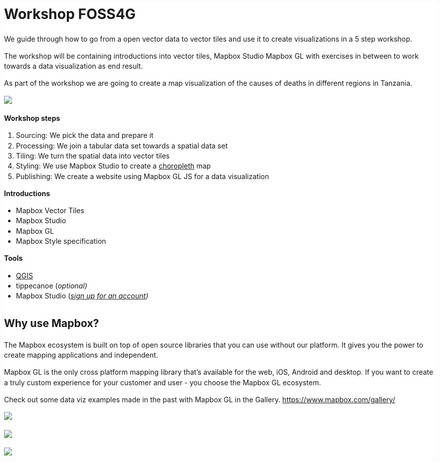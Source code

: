 # Workshop FOSS4G
We guide through how to go from a open vector data to vector tiles and use it to create visualizations in a 5 step workshop.

The workshop will be containing introductions into vector tiles, Mapbox Studio Mapbox GL with exercises in between to work towards a data visualization as end result.

As part of the workshop we are going to create a map visualization of the causes of deaths in different regions in Tanzania.


![](https://d2mxuefqeaa7sj.cloudfront.net/s_6552AB0028AE719237B17030D756B0987E7502EBDA68BD604E8071746D1363EF_1535352649059_FXvJmgqlem.gif)


**Workshop steps**

1. Sourcing: We pick the data and prepare it
2. Processing: We join a tabular data set towards a spatial data set
3. Tiling: We turn the spatial data into vector tiles
4. Styling: We use Mapbox Studio to create a [choropleth](https://en.wikipedia.org/wiki/Choropleth_map) map
5. Publishing: We create a website using Mapbox GL JS for a data visualization

**Introductions**

- Mapbox Vector Tiles
- Mapbox Studio
- Mapbox GL
- Mapbox Style specification

 
 **Tools**

- [QGIS](https://qgis.org/en/site/forusers/download.html)
- tippecanoe (*optional)* 
- Mapbox Studio ([*sign up for an account*](https://www.mapbox.com/signup/)*)* 


## Why use Mapbox?

The Mapbox ecosystem is built on top of open source libraries that you can use without our platform. It gives you the power to create mapping applications and independent.

Mapbox GL is the only cross platform mapping library that’s available for the web, iOS, Android and desktop.  If you want to create a truly custom experience for your customer and user - you choose the Mapbox GL ecosystem.

Check out some data viz examples made in the past with Mapbox GL in the Gallery.
https://www.mapbox.com/gallery/

![](https://d2mxuefqeaa7sj.cloudfront.net/s_6552AB0028AE719237B17030D756B0987E7502EBDA68BD604E8071746D1363EF_1535432390225_Gallery___Mapbox.png)

![](https://d2mxuefqeaa7sj.cloudfront.net/s_6552AB0028AE719237B17030D756B0987E7502EBDA68BD604E8071746D1363EF_1535432535655_Gallery___Mapbox.png)

![](https://d2mxuefqeaa7sj.cloudfront.net/s_6552AB0028AE719237B17030D756B0987E7502EBDA68BD604E8071746D1363EF_1535432588891_Gallery___Mapbox.png)
